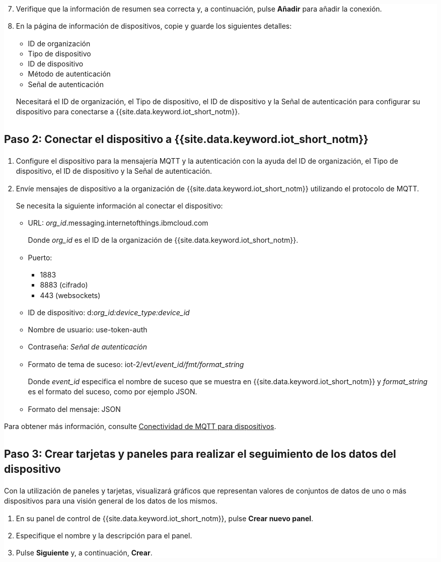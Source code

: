 7. Verifique que la información de resumen sea correcta y, a continuación, pulse **Añadir** para añadir la conexión.

8. En la página de información de dispositivos, copie y guarde los siguientes detalles:

    * ID de organización
    * Tipo de dispositivo
    * ID de dispositivo
    * Método de autenticación
    * Señal de autenticación

    Necesitará el ID de organización, el Tipo de dispositivo, el ID de dispositivo y la Señal de autenticación para configurar su dispositivo para conectarse a {{site.data.keyword.iot_short_notm}}.

## Paso 2: Conectar el dispositivo a {{site.data.keyword.iot_short_notm}}

1. Configure el dispositivo para la mensajería MQTT y la autenticación con la ayuda del ID de organización, el Tipo de dispositivo, el ID de dispositivo y la Señal de autenticación.

2. Envíe mensajes de dispositivo a la organización de {{site.data.keyword.iot_short_notm}} utilizando el protocolo de MQTT.

    Se necesita la siguiente información al conectar el dispositivo:

    * URL: *org_id*.messaging.internetofthings.ibmcloud.com

      Donde *org_id* es el ID de la organización de {{site.data.keyword.iot_short_notm}}.

    * Puerto:
      * 1883
      * 8883 (cifrado)
      * 443 (websockets)
    * ID de dispositivo: d:_org_id:device_type:device_id_
    * Nombre de usuario: use-token-auth
    * Contraseña: _Señal de autenticación_
    * Formato de tema de suceso: iot-2/evt/_event_id/fmt/format_string_

      Donde _event_id_ especifica el nombre de suceso que se muestra en {{site.data.keyword.iot_short_notm}} y _format_string_ es el formato del suceso, como por ejemplo JSON.

    * Formato del mensaje: JSON

  Para obtener más información, consulte [Conectividad de MQTT para dispositivos](/docs/services/IoT/devices/mqtt.html).

## Paso 3: Crear tarjetas y paneles para realizar el seguimiento de los datos del dispositivo

Con la utilización de paneles y tarjetas, visualizará gráficos que representan valores de conjuntos de datos de uno o más dispositivos para una visión general de los datos de los mismos.

1. En su panel de control de {{site.data.keyword.iot_short_notm}}, pulse **Crear nuevo panel**.

2. Especifique el nombre y la descripción para el panel.

3. Pulse **Siguiente** y, a continuación, **Crear**.
